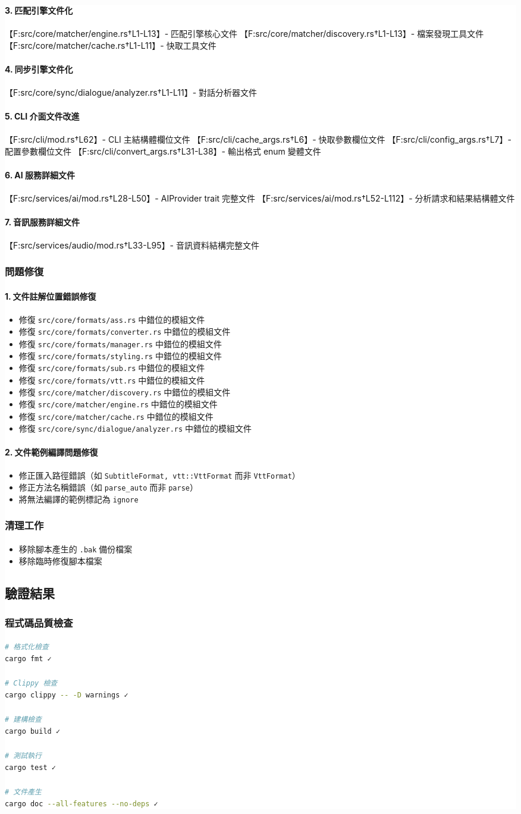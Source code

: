 #### 3. 匹配引擎文件化
【F:src/core/matcher/engine.rs†L1-L13】- 匹配引擎核心文件
【F:src/core/matcher/discovery.rs†L1-L13】- 檔案發現工具文件
【F:src/core/matcher/cache.rs†L1-L11】- 快取工具文件

#### 4. 同步引擎文件化
【F:src/core/sync/dialogue/analyzer.rs†L1-L11】- 對話分析器文件

#### 5. CLI 介面文件改進
【F:src/cli/mod.rs†L62】- CLI 主結構體欄位文件
【F:src/cli/cache_args.rs†L6】- 快取參數欄位文件
【F:src/cli/config_args.rs†L7】- 配置參數欄位文件
【F:src/cli/convert_args.rs†L31-L38】- 輸出格式 enum 變體文件

#### 6. AI 服務詳細文件
【F:src/services/ai/mod.rs†L28-L50】- AIProvider trait 完整文件
【F:src/services/ai/mod.rs†L52-L112】- 分析請求和結果結構體文件

#### 7. 音訊服務詳細文件
【F:src/services/audio/mod.rs†L33-L95】- 音訊資料結構完整文件

### 問題修復

#### 1. 文件註解位置錯誤修復
- 修復 `src/core/formats/ass.rs` 中錯位的模組文件
- 修復 `src/core/formats/converter.rs` 中錯位的模組文件
- 修復 `src/core/formats/manager.rs` 中錯位的模組文件
- 修復 `src/core/formats/styling.rs` 中錯位的模組文件
- 修復 `src/core/formats/sub.rs` 中錯位的模組文件
- 修復 `src/core/formats/vtt.rs` 中錯位的模組文件
- 修復 `src/core/matcher/discovery.rs` 中錯位的模組文件
- 修復 `src/core/matcher/engine.rs` 中錯位的模組文件
- 修復 `src/core/matcher/cache.rs` 中錯位的模組文件
- 修復 `src/core/sync/dialogue/analyzer.rs` 中錯位的模組文件

#### 2. 文件範例編譯問題修復
- 修正匯入路徑錯誤（如 `SubtitleFormat, vtt::VttFormat` 而非 `VttFormat`）
- 修正方法名稱錯誤（如 `parse_auto` 而非 `parse`）
- 將無法編譯的範例標記為 `ignore`

### 清理工作
- 移除腳本產生的 `.bak` 備份檔案
- 移除臨時修復腳本檔案

## 驗證結果

### 程式碼品質檢查
```bash
# 格式化檢查
cargo fmt ✓

# Clippy 檢查
cargo clippy -- -D warnings ✓

# 建構檢查
cargo build ✓

# 測試執行
cargo test ✓

# 文件產生
cargo doc --all-features --no-deps ✓
```
